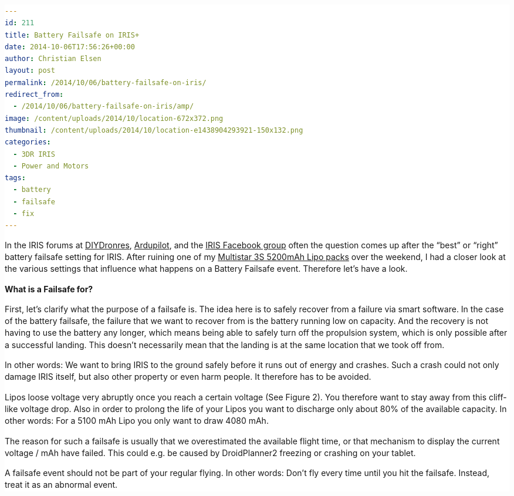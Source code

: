 ```yaml
---
id: 211
title: Battery Failsafe on IRIS+
date: 2014-10-06T17:56:26+00:00
author: Christian Elsen
layout: post
permalink: /2014/10/06/battery-failsafe-on-iris/
redirect_from: 
  - /2014/10/06/battery-failsafe-on-iris/amp/
image: /content/uploads/2014/10/location-672x372.png
thumbnail: /content/uploads/2014/10/location-e1438904293921-150x132.png
categories:
  - 3DR IRIS
  - Power and Motors
tags:
  - battery
  - failsafe
  - fix
---
```

In the IRIS forums at <a href="http://diydrones.com/group/iris" target="_blank">DIYDronres</a>, <a href="http://ardupilot.org/?f=48" target="_blank">Ardupilot</a>, and the <a href="https://www.facebook.com/groups/635611993176188/" target="_blank">IRIS Facebook group</a> often the question comes up after the &#8220;best&#8221; or &#8220;right&#8221; battery failsafe setting for IRIS. After ruining one of my <a href="http://www.hobbyking.com/hobbyking/store/uh_viewitem.asp?idproduct=56839&aff=1269428" target="_blank">Multistar 3S 5200mAh Lipo packs</a> over the weekend, I had a closer look at the various settings that influence what happens on a Battery Failsafe event. Therefore let&#8217;s have a look.

**What is a Failsafe for?**

First, let&#8217;s clarify what the purpose of a failsafe is. The idea here is to safely recover from a failure via smart software. In the case of the battery failsafe, the failure that we want to recover from is the battery running low on capacity. And the recovery is not having to use the battery any longer, which means being able to safely turn off the propulsion system, which is only possible after a successful landing. This doesn&#8217;t necessarily mean that the landing is at the same location that we took off from.

In other words: We want to bring IRIS to the ground safely before it runs out of energy and crashes. Such a crash could not only damage IRIS itself, but also other property or even harm people. It therefore has to be avoided.

Lipos loose voltage very abruptly once you reach a certain voltage (See Figure 2). You therefore want to stay away from this cliff-like voltage drop. Also in order to prolong the life of your Lipos you want to discharge only about 80% of the available capacity. In other words: For a 5100 mAh Lipo you only want to draw 4080 mAh.

The reason for such a failsafe is usually that we overestimated the available flight time, or that mechanism to display the current voltage / mAh have failed. This could e.g. be caused by DroidPlanner2 freezing or crashing on your tablet.

A failsafe event should not be part of your regular flying. In other words: Don&#8217;t fly every time until you hit the failsafe. Instead, treat it as an abnormal event.

